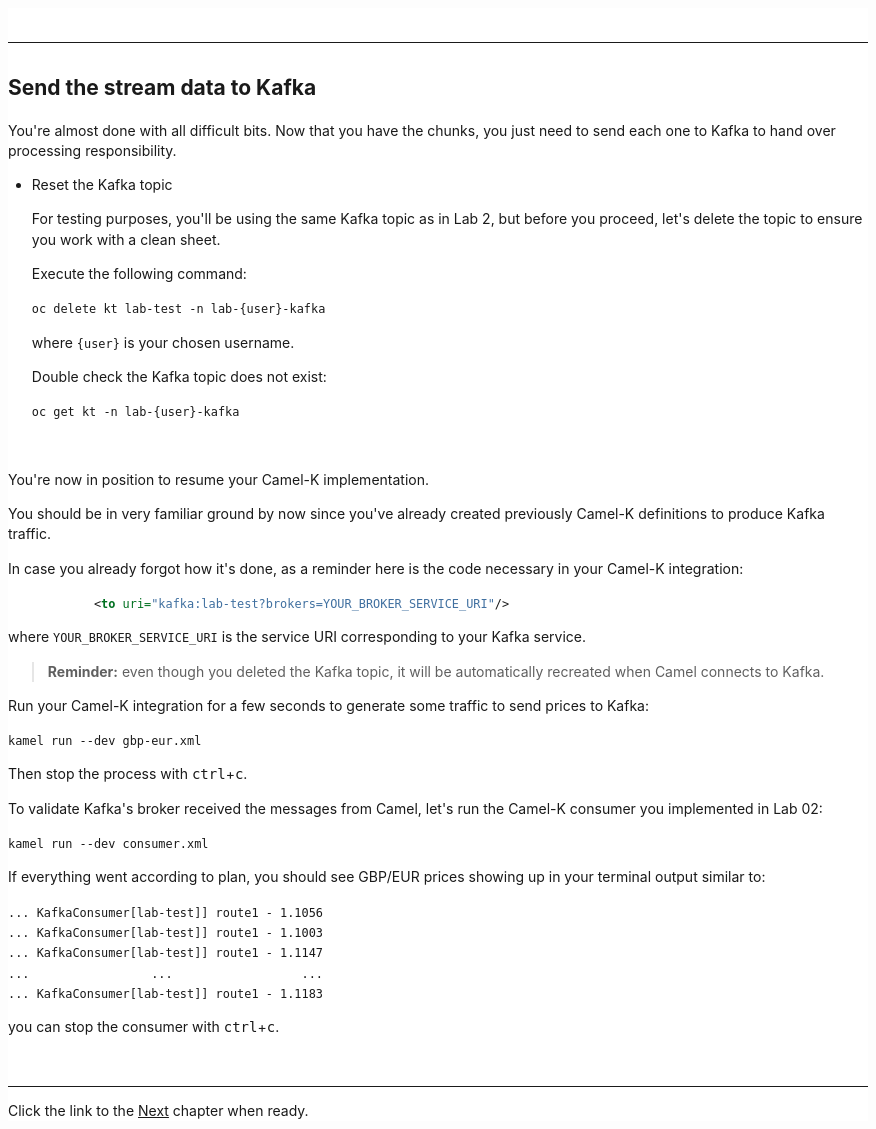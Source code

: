 <br />

--- 

## Send the stream data to Kafka

You're almost done with all difficult bits. Now that you have the chunks, you just need to send each one to Kafka to hand over processing responsibility.

- Reset the Kafka topic

    For testing purposes, you'll be using the same Kafka topic as in Lab 2, but before you proceed, let's delete the topic to ensure you work with a clean sheet.

    Execute the following command:

      oc delete kt lab-test -n lab-{user}-kafka

    where `{user}` is your chosen username.

    Double check the Kafka topic does not exist:

      oc get kt -n lab-{user}-kafka

    <br />

You're now in position to resume your Camel-K implementation.

You should be in very familiar ground by now since you've already created previously Camel-K definitions to produce Kafka traffic.

In case you already forgot how it's done, as a reminder here is the code necessary in your Camel-K integration:

~~~xml
            <to uri="kafka:lab-test?brokers=YOUR_BROKER_SERVICE_URI"/>
~~~
where `YOUR_BROKER_SERVICE_URI` is the service URI corresponding to your Kafka service.

> **Reminder:** even though you deleted the Kafka topic, it will be automatically recreated when Camel connects to Kafka.

Run your Camel-K integration for a few seconds to generate some traffic to send prices to Kafka:

    kamel run --dev gbp-eur.xml

Then stop the process with <kbd>ctrl</kbd>+<kbd>c</kbd>.

To validate Kafka's broker received the messages from Camel, let's run the Camel-K consumer you implemented in Lab 02:

    kamel run --dev consumer.xml

If everything went according to plan, you should see GBP/EUR prices showing up in your terminal output similar to:

    ... KafkaConsumer[lab-test]] route1 - 1.1056
    ... KafkaConsumer[lab-test]] route1 - 1.1003
    ... KafkaConsumer[lab-test]] route1 - 1.1147
    ...                 ...                  ...
    ... KafkaConsumer[lab-test]] route1 - 1.1183


you can stop the consumer with <kbd>ctrl</kbd>+<kbd>c</kbd>.


</br>

---


Click the link to the [Next](./lab04.md) chapter when ready.